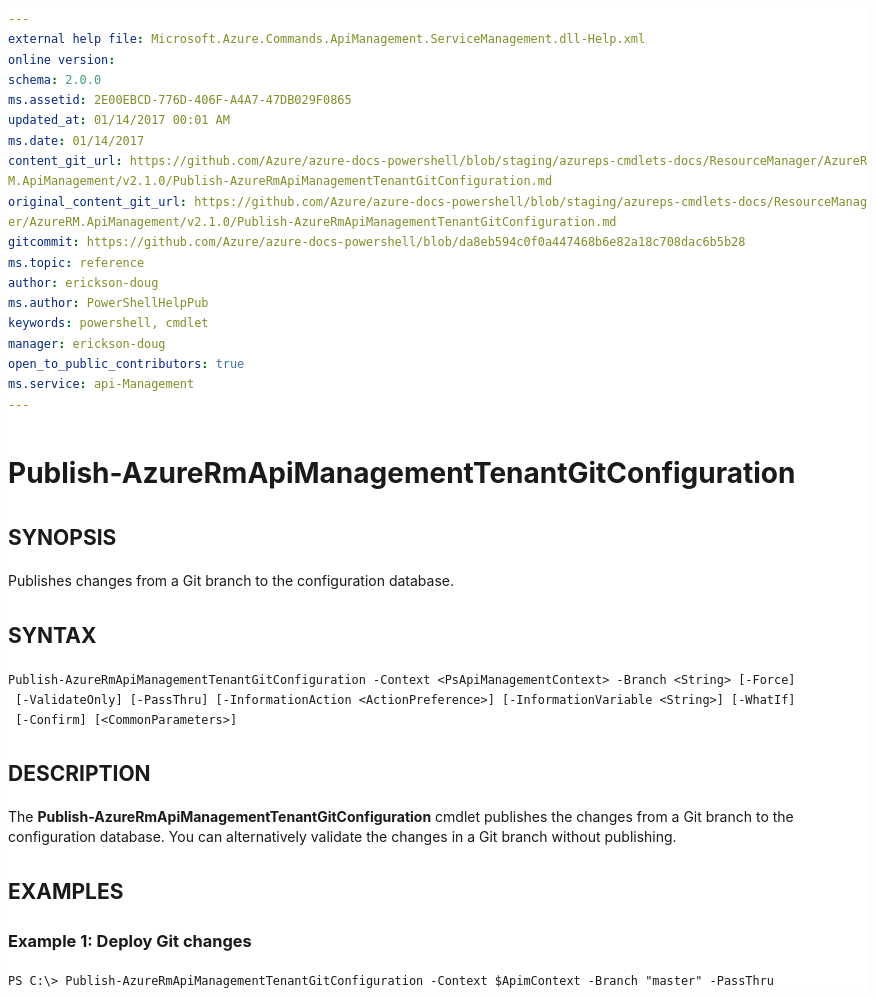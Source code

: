 ```yaml
---
external help file: Microsoft.Azure.Commands.ApiManagement.ServiceManagement.dll-Help.xml
online version:
schema: 2.0.0
ms.assetid: 2E00EBCD-776D-406F-A4A7-47DB029F0865
updated_at: 01/14/2017 00:01 AM
ms.date: 01/14/2017
content_git_url: https://github.com/Azure/azure-docs-powershell/blob/staging/azureps-cmdlets-docs/ResourceManager/AzureRM.ApiManagement/v2.1.0/Publish-AzureRmApiManagementTenantGitConfiguration.md
original_content_git_url: https://github.com/Azure/azure-docs-powershell/blob/staging/azureps-cmdlets-docs/ResourceManager/AzureRM.ApiManagement/v2.1.0/Publish-AzureRmApiManagementTenantGitConfiguration.md
gitcommit: https://github.com/Azure/azure-docs-powershell/blob/da8eb594c0f0a447468b6e82a18c708dac6b5b28
ms.topic: reference
author: erickson-doug
ms.author: PowerShellHelpPub
keywords: powershell, cmdlet
manager: erickson-doug
open_to_public_contributors: true
ms.service: api-Management
---
```


# Publish-AzureRmApiManagementTenantGitConfiguration

## SYNOPSIS
Publishes changes from a Git branch to the configuration database.

## SYNTAX

```
Publish-AzureRmApiManagementTenantGitConfiguration -Context <PsApiManagementContext> -Branch <String> [-Force]
 [-ValidateOnly] [-PassThru] [-InformationAction <ActionPreference>] [-InformationVariable <String>] [-WhatIf]
 [-Confirm] [<CommonParameters>]
```

## DESCRIPTION
The **Publish-AzureRmApiManagementTenantGitConfiguration** cmdlet publishes the changes from a Git branch to the configuration database.
You can alternatively validate the changes in a Git branch without publishing.

## EXAMPLES

### Example 1: Deploy Git changes
```
PS C:\> Publish-AzureRmApiManagementTenantGitConfiguration -Context $ApimContext -Branch "master" -PassThru
```
